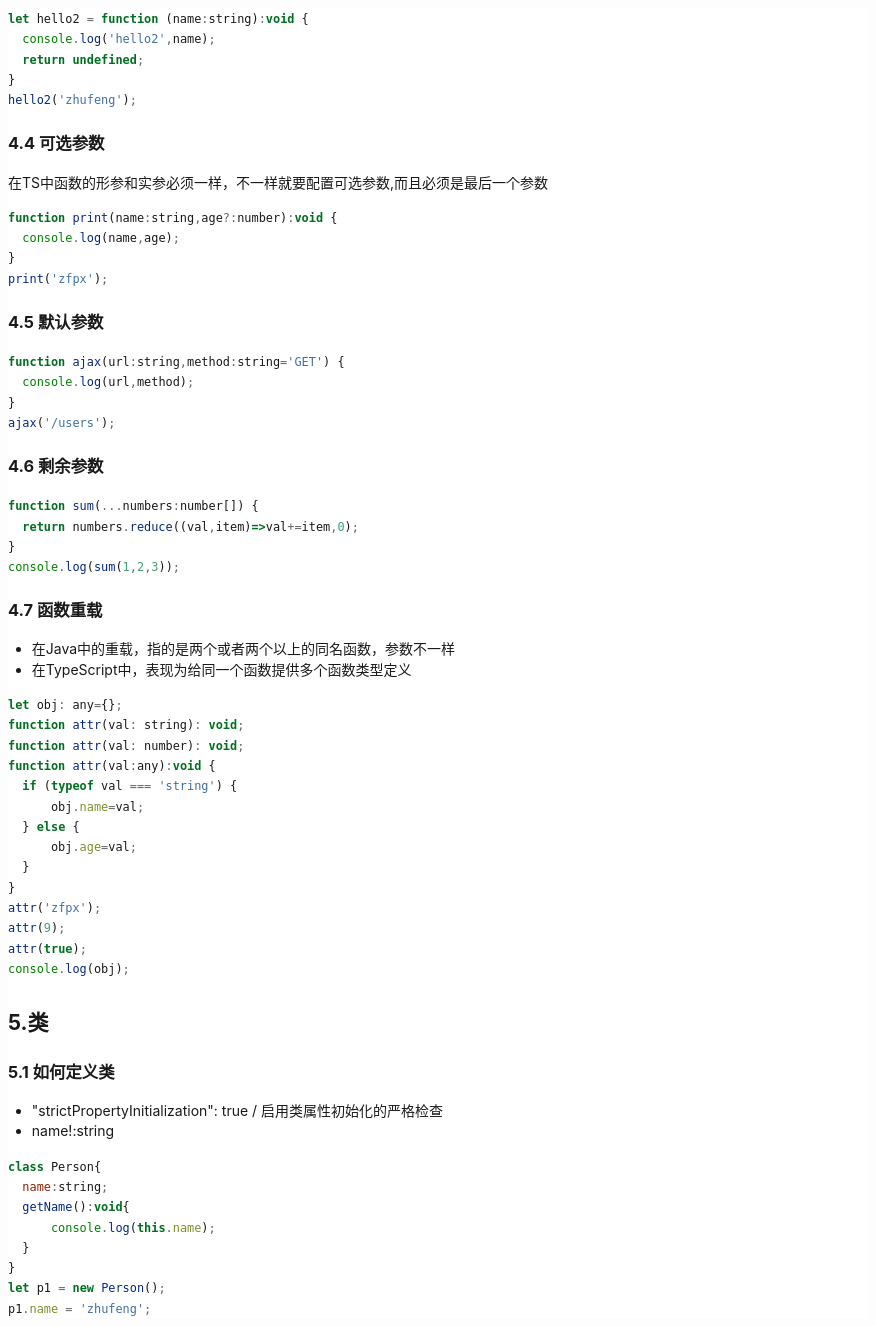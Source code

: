 ```js
let hello2 = function (name:string):void {
  console.log('hello2',name);
  return undefined;
}
hello2('zhufeng');
```
### 4.4 可选参数
在TS中函数的形参和实参必须一样，不一样就要配置可选参数,而且必须是最后一个参数
```js
function print(name:string,age?:number):void {
  console.log(name,age);
}
print('zfpx');
```
### 4.5 默认参数
```js
function ajax(url:string,method:string='GET') {
  console.log(url,method);
}
ajax('/users');
```
### 4.6 剩余参数
```js
function sum(...numbers:number[]) {
  return numbers.reduce((val,item)=>val+=item,0);
}
console.log(sum(1,2,3));
```
### 4.7 函数重载
- 在Java中的重载，指的是两个或者两个以上的同名函数，参数不一样
- 在TypeScript中，表现为给同一个函数提供多个函数类型定义
```js
let obj: any={};
function attr(val: string): void;
function attr(val: number): void;
function attr(val:any):void {
  if (typeof val === 'string') {
      obj.name=val;
  } else {
      obj.age=val;
  }
}
attr('zfpx');
attr(9);
attr(true);
console.log(obj);
```
## 5.类
### 5.1 如何定义类
- "strictPropertyInitialization": true / 启用类属性初始化的严格检查
- name!:string
```js
class Person{
  name:string;
  getName():void{
      console.log(this.name);
  }
}
let p1 = new Person();
p1.name = 'zhufeng';
```